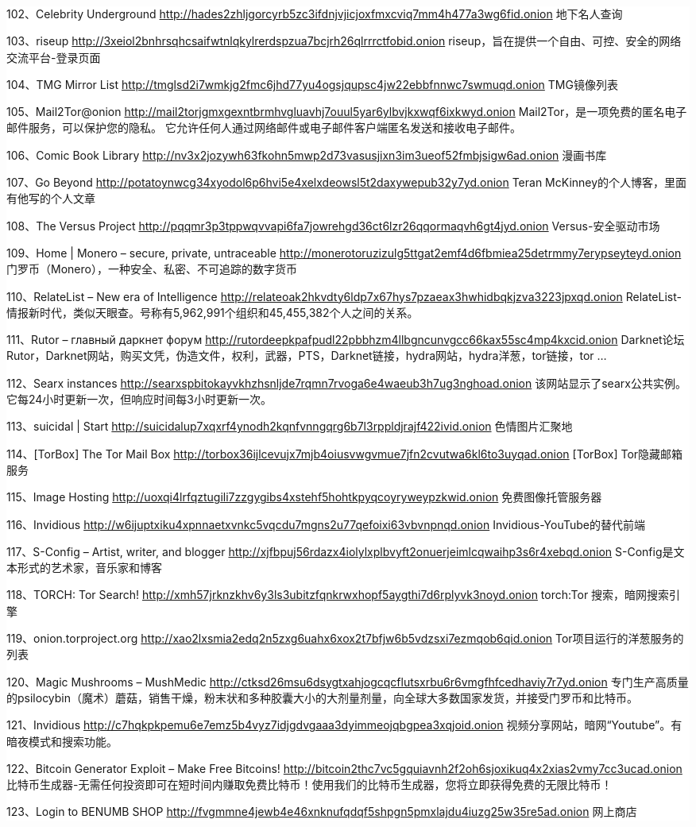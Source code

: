 102、Celebrity Underground http://hades2zhljgorcyrb5zc3ifdnjvjicjoxfmxcviq7mm4h477a3wg6fid.onion 地下名人查询

103、riseup http://3xeiol2bnhrsqhcsaifwtnlqkylrerdspzua7bcjrh26qlrrrctfobid.onion riseup，旨在提供一个自由、可控、安全的网络交流平台-登录页面

104、TMG Mirror List http://tmglsd2i7wmkjg2fmc6jhd77yu4ogsjqupsc4jw22ebbfnnwc7swmuqd.onion TMG镜像列表

105、Mail2Tor@onion http://mail2torjgmxgexntbrmhvgluavhj7ouul5yar6ylbvjkxwqf6ixkwyd.onion Mail2Tor，是一项免费的匿名电子邮件服务，可以保护您的隐私。 它允许任何人通过网络邮件或电子邮件客户端匿名发送和接收电子邮件。

106、Comic Book Library http://nv3x2jozywh63fkohn5mwp2d73vasusjixn3im3ueof52fmbjsigw6ad.onion 漫画书库

107、Go Beyond http://potatoynwcg34xyodol6p6hvi5e4xelxdeowsl5t2daxywepub32y7yd.onion Teran McKinney的个人博客，里面有他写的个人文章

108、The Versus Project http://pqqmr3p3tppwqvvapi6fa7jowrehgd36ct6lzr26qqormaqvh6gt4jyd.onion Versus-安全驱动市场

109、Home | Monero – secure, private, untraceable http://monerotoruzizulg5ttgat2emf4d6fbmiea25detrmmy7erypseyteyd.onion 门罗币（Monero），一种安全、私密、不可追踪的数字货币

110、RelateList – New era of Intelligence http://relateoak2hkvdty6ldp7x67hys7pzaeax3hwhidbqkjzva3223jpxqd.onion RelateList-情报新时代，类似天眼查。号称有5,962,991个组织和45,455,382个人之间的关系。

111、Rutor – главный даркнет форум http://rutordeepkpafpudl22pbbhzm4llbgncunvgcc66kax55sc4mp4kxcid.onion Darknet论坛Rutor，Darknet网站，购买文凭，伪造文件，权利，武器，PTS，Darknet链接，hydra网站，hydra洋葱，tor链接，tor …

112、Searx instances http://searxspbitokayvkhzhsnljde7rqmn7rvoga6e4waeub3h7ug3nghoad.onion 该网站显示了searx公共实例。 它每24小时更新一次，但响应时间每3小时更新一次。

113、suicidal | Start http://suicidalup7xqxrf4ynodh2kqnfvnngqrg6b7l3rppldjrajf422ivid.onion 色情图片汇聚地

114、[TorBox] The Tor Mail Box http://torbox36ijlcevujx7mjb4oiusvwgvmue7jfn2cvutwa6kl6to3uyqad.onion [TorBox] Tor隐藏邮箱服务

115、Image Hosting http://uoxqi4lrfqztugili7zzgygibs4xstehf5hohtkpyqcoyryweypzkwid.onion 免费图像托管服务器

116、Invidious http://w6ijuptxiku4xpnnaetxvnkc5vqcdu7mgns2u77qefoixi63vbvnpnqd.onion Invidious-YouTube的替代前端

117、S-Config – Artist, writer, and blogger http://xjfbpuj56rdazx4iolylxplbvyft2onuerjeimlcqwaihp3s6r4xebqd.onion S-Config是文本形式的艺术家，音乐家和博客

118、TORCH: Tor Search! http://xmh57jrknzkhv6y3ls3ubitzfqnkrwxhopf5aygthi7d6rplyvk3noyd.onion torch:Tor 搜索，暗网搜索引擎

119、onion.torproject.org http://xao2lxsmia2edq2n5zxg6uahx6xox2t7bfjw6b5vdzsxi7ezmqob6qid.onion Tor项目运行的洋葱服务的列表

120、Magic Mushrooms – MushMedic http://ctksd26msu6dsygtxahjogcqcflutsxrbu6r6vmgfhfcedhaviy7r7yd.onion 专门生产高质量的psilocybin（魔术）蘑菇，销售干燥，粉末状和多种胶囊大小的大剂量剂量，向全球大多数国家发货，并接受门罗币和比特币。

121、Invidious http://c7hqkpkpemu6e7emz5b4vyz7idjgdvgaaa3dyimmeojqbgpea3xqjoid.onion 视频分享网站，暗网“Youtube”。有暗夜模式和搜索功能。

122、Bitcoin Generator Exploit – Make Free Bitcoins! http://bitcoin2thc7vc5gquiavnh2f2oh6sjoxikuq4x2xias2vmy7cc3ucad.onion 比特币生成器-无需任何投资即可在短时间内赚取免费比特币！使用我们的比特币生成器，您将立即获得免费的无限比特币！

123、Login to BENUMB SHOP http://fvgmmne4jewb4e46xnknufqdqf5shpgn5pmxlajdu4iuzg25w35re5ad.onion 网上商店
